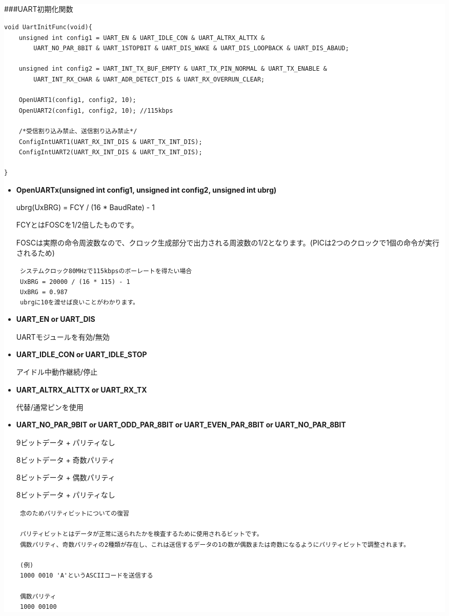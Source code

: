 ###UART初期化関数

    void UartInitFunc(void){
        unsigned int config1 = UART_EN & UART_IDLE_CON & UART_ALTRX_ALTTX & 
            UART_NO_PAR_8BIT & UART_1STOPBIT & UART_DIS_WAKE & UART_DIS_LOOPBACK & UART_DIS_ABAUD;

        unsigned int config2 = UART_INT_TX_BUF_EMPTY & UART_TX_PIN_NORMAL & UART_TX_ENABLE & 
            UART_INT_RX_CHAR & UART_ADR_DETECT_DIS & UART_RX_OVERRUN_CLEAR;

        OpenUART1(config1, config2, 10);
        OpenUART2(config1, config2, 10); //115kbps
        
        /*受信割り込み禁止、送信割り込み禁止*/
        ConfigIntUART1(UART_RX_INT_DIS & UART_TX_INT_DIS);
        ConfigIntUART2(UART_RX_INT_DIS & UART_TX_INT_DIS);

    }

 - **OpenUARTx(unsigned int config1, unsigned int config2, unsigned int ubrg)**

    ubrg(UxBRG) = FCY / (16 * BaudRate) - 1

    FCYとはFOSCを1/2倍したものです。

    FOSCは実際の命令周波数なので、クロック生成部分で出力される周波数の1/2となります。(PICは2つのクロックで1個の命令が実行されるため)

        システムクロック80MHzで115kbpsのボーレートを得たい場合
        UxBRG = 20000 / (16 * 115) - 1
        UxBRG = 0.987
        ubrgに10を渡せば良いことがわかります。

 - **UART_EN or UART_DIS**
    
    UARTモジュールを有効/無効

 - **UART_IDLE_CON or UART_IDLE_STOP**

    アイドル中動作継続/停止

 - **UART_ALTRX_ALTTX or UART_RX_TX**

    代替/通常ピンを使用

 - **UART_NO_PAR_9BIT or UART_ODD_PAR_8BIT or UART_EVEN_PAR_8BIT or UART_NO_PAR_8BIT**

    9ビットデータ + パリティなし

    8ビットデータ + 奇数パリティ

    8ビットデータ + 偶数パリティ

    8ビットデータ + パリティなし

        念のためパリティビットについての復習
        
        パリティビットとはデータが正常に送られたかを検査するために使用されるビットです。
        偶数パリティ、奇数パリティの2種類が存在し、これは送信するデータの1の数が偶数または奇数になるようにパリティビットで調整されます。

        (例)
        1000 0010 'A'というASCIIコードを送信する

        偶数パリティ
        1000 00100
